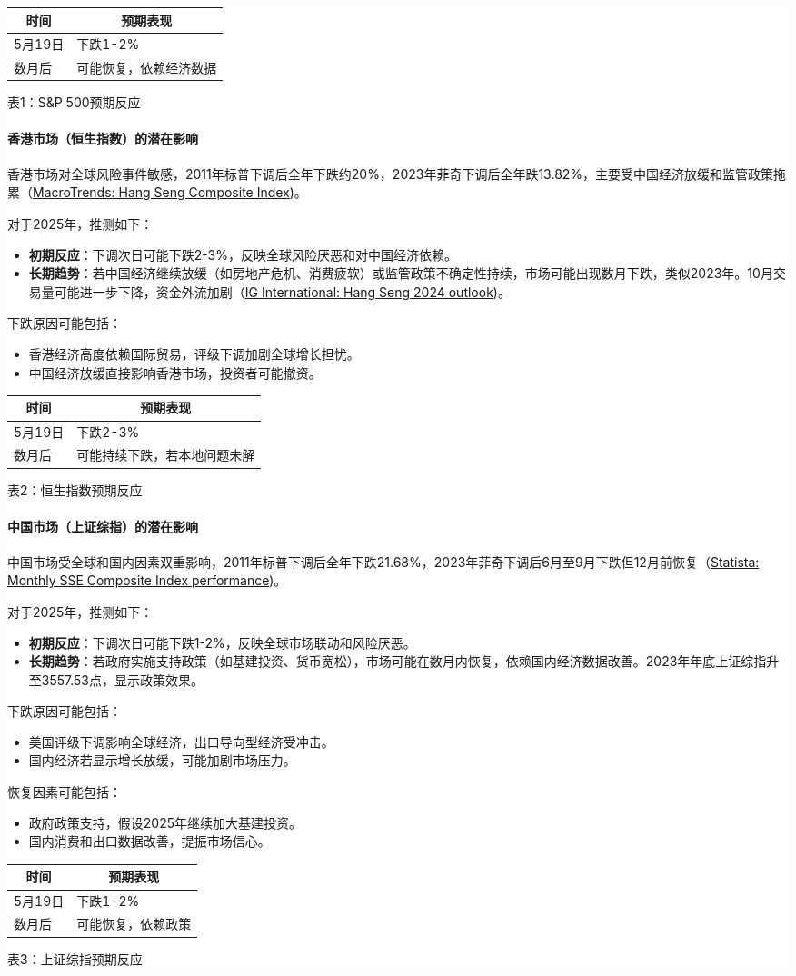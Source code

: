 | **时间**       | **预期表现**       |
|----------------|-------------------|
| 5月19日        | 下跌1-2%          |
| 数月后         | 可能恢复，依赖经济数据 |

表1：S&P 500预期反应

#### 香港市场（恒生指数）的潜在影响
香港市场对全球风险事件敏感，2011年标普下调后全年下跌约20%，2023年菲奇下调后全年跌13.82%，主要受中国经济放缓和监管政策拖累（[MacroTrends: Hang Seng Composite Index](https://www.macrotrends.net/2594/hang-seng-composite-index-historical-chart-data))。

对于2025年，推测如下：
- **初期反应**：下调次日可能下跌2-3%，反映全球风险厌恶和对中国经济依赖。
- **长期趋势**：若中国经济继续放缓（如房地产危机、消费疲软）或监管政策不确定性持续，市场可能出现数月下跌，类似2023年。10月交易量可能进一步下降，资金外流加剧（[IG International: Hang Seng 2024 outlook](https://www.ig.com/en/trading-strategies/hang-seng-2024-outlook-231219))。

下跌原因可能包括：
- 香港经济高度依赖国际贸易，评级下调加剧全球增长担忧。
- 中国经济放缓直接影响香港市场，投资者可能撤资。

| **时间**       | **预期表现**       |
|----------------|-------------------|
| 5月19日        | 下跌2-3%          |
| 数月后         | 可能持续下跌，若本地问题未解 |

表2：恒生指数预期反应

#### 中国市场（上证综指）的潜在影响
中国市场受全球和国内因素双重影响，2011年标普下调后全年下跌21.68%，2023年菲奇下调后6月至9月下跌但12月前恢复（[Statista: Monthly SSE Composite Index performance](https://www.statista.com/statistics/452963/monthly-sse-composite-index-performance/))。

对于2025年，推测如下：
- **初期反应**：下调次日可能下跌1-2%，反映全球市场联动和风险厌恶。
- **长期趋势**：若政府实施支持政策（如基建投资、货币宽松），市场可能在数月内恢复，依赖国内经济数据改善。2023年年底上证综指升至3557.53点，显示政策效果。

下跌原因可能包括：
- 美国评级下调影响全球经济，出口导向型经济受冲击。
- 国内经济若显示增长放缓，可能加剧市场压力。

恢复因素可能包括：
- 政府政策支持，假设2025年继续加大基建投资。
- 国内消费和出口数据改善，提振市场信心。

| **时间**       | **预期表现**       |
|----------------|-------------------|
| 5月19日        | 下跌1-2%          |
| 数月后         | 可能恢复，依赖政策 |

表3：上证综指预期反应
